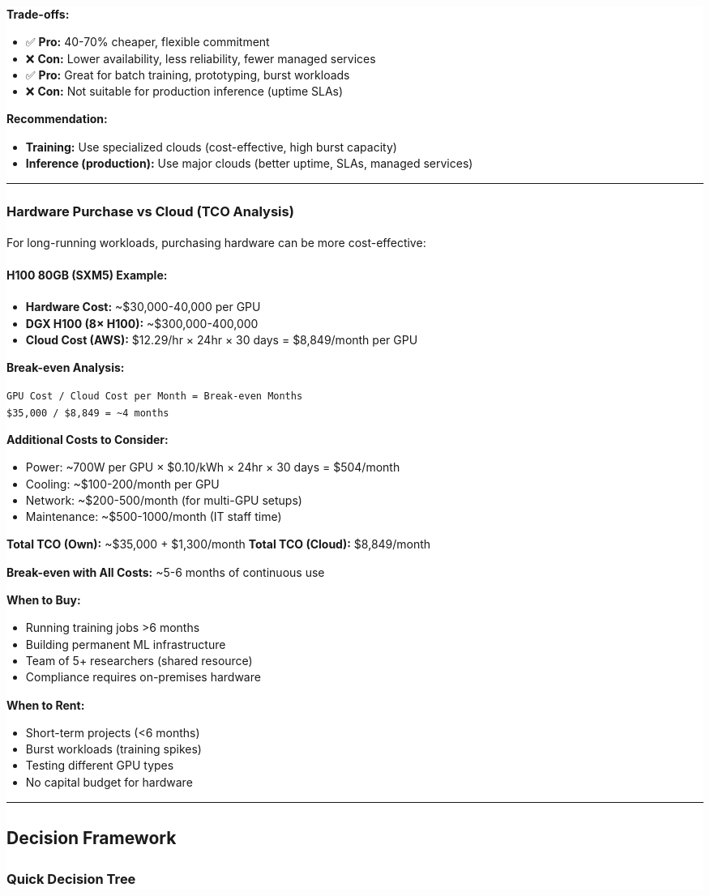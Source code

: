 **Trade-offs:**
- ✅ **Pro:** 40-70% cheaper, flexible commitment
- ❌ **Con:** Lower availability, less reliability, fewer managed services
- ✅ **Pro:** Great for batch training, prototyping, burst workloads
- ❌ **Con:** Not suitable for production inference (uptime SLAs)

**Recommendation:**
- **Training:** Use specialized clouds (cost-effective, high burst capacity)
- **Inference (production):** Use major clouds (better uptime, SLAs, managed services)

---

### Hardware Purchase vs Cloud (TCO Analysis)

For long-running workloads, purchasing hardware can be more cost-effective:

#### H100 80GB (SXM5) Example:
- **Hardware Cost:** ~$30,000-40,000 per GPU
- **DGX H100 (8× H100):** ~$300,000-400,000
- **Cloud Cost (AWS):** $12.29/hr × 24hr × 30 days = $8,849/month per GPU

**Break-even Analysis:**
```
GPU Cost / Cloud Cost per Month = Break-even Months
$35,000 / $8,849 = ~4 months
```

**Additional Costs to Consider:**
- Power: ~700W per GPU × $0.10/kWh × 24hr × 30 days = $504/month
- Cooling: ~$100-200/month per GPU
- Network: ~$200-500/month (for multi-GPU setups)
- Maintenance: ~$500-1000/month (IT staff time)

**Total TCO (Own):** ~$35,000 + $1,300/month
**Total TCO (Cloud):** $8,849/month

**Break-even with All Costs:** ~5-6 months of continuous use

**When to Buy:**
- Running training jobs >6 months
- Building permanent ML infrastructure
- Team of 5+ researchers (shared resource)
- Compliance requires on-premises hardware

**When to Rent:**
- Short-term projects (<6 months)
- Burst workloads (training spikes)
- Testing different GPU types
- No capital budget for hardware

---

## Decision Framework

### Quick Decision Tree
